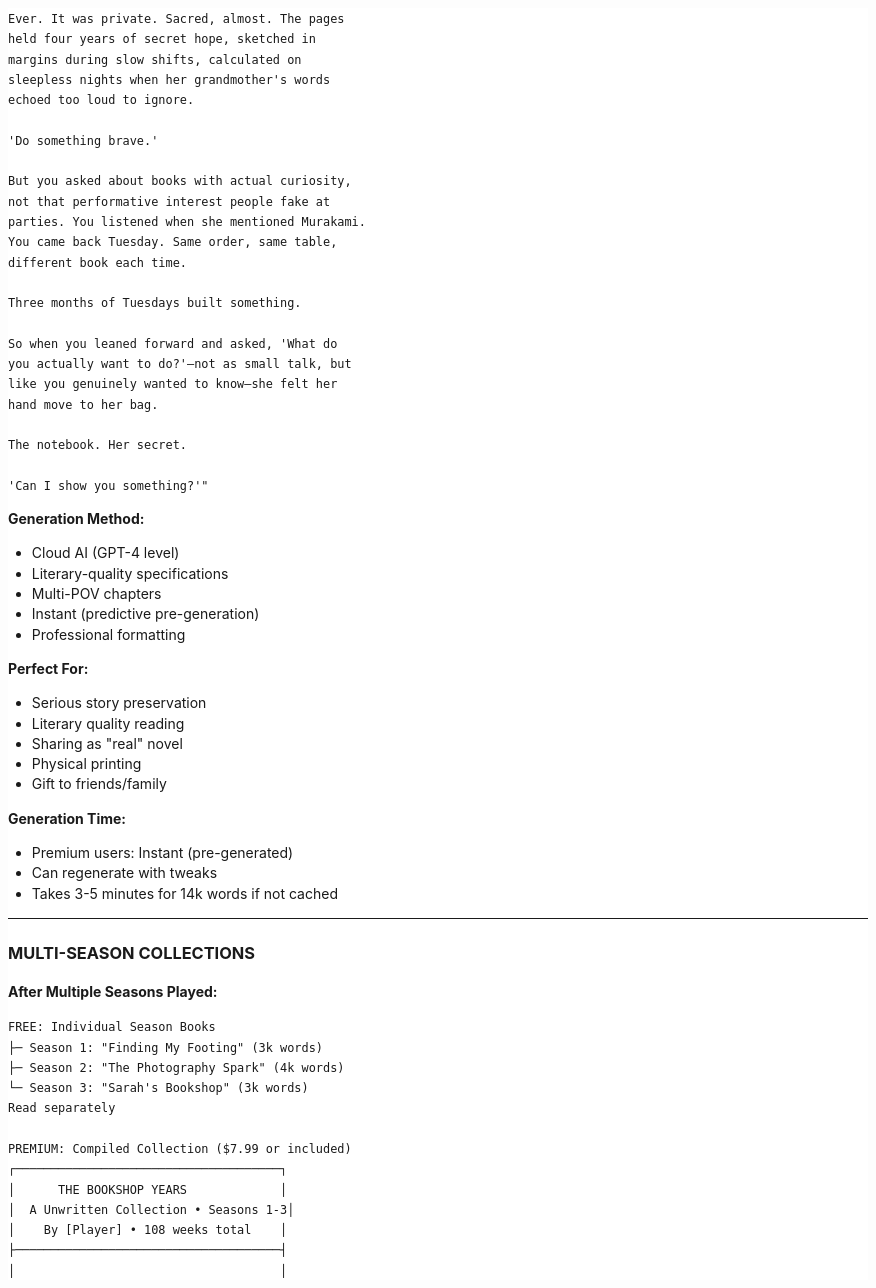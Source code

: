 ```
Ever. It was private. Sacred, almost. The pages 
held four years of secret hope, sketched in 
margins during slow shifts, calculated on 
sleepless nights when her grandmother's words 
echoed too loud to ignore.

'Do something brave.'

But you asked about books with actual curiosity, 
not that performative interest people fake at 
parties. You listened when she mentioned Murakami. 
You came back Tuesday. Same order, same table, 
different book each time.

Three months of Tuesdays built something.

So when you leaned forward and asked, 'What do 
you actually want to do?'—not as small talk, but 
like you genuinely wanted to know—she felt her 
hand move to her bag.

The notebook. Her secret.

'Can I show you something?'"
```

**Generation Method:**
- Cloud AI (GPT-4 level)
- Literary-quality specifications
- Multi-POV chapters
- Instant (predictive pre-generation)
- Professional formatting

**Perfect For:**
- Serious story preservation
- Literary quality reading
- Sharing as "real" novel
- Physical printing
- Gift to friends/family

**Generation Time:**
- Premium users: Instant (pre-generated)
- Can regenerate with tweaks
- Takes 3-5 minutes for 14k words if not cached

---

### MULTI-SEASON COLLECTIONS

**After Multiple Seasons Played:**

```
FREE: Individual Season Books
├─ Season 1: "Finding My Footing" (3k words)
├─ Season 2: "The Photography Spark" (4k words)
└─ Season 3: "Sarah's Bookshop" (3k words)
Read separately

PREMIUM: Compiled Collection ($7.99 or included)
┌─────────────────────────────────────┐
│      THE BOOKSHOP YEARS             │
│  A Unwritten Collection • Seasons 1-3│
│    By [Player] • 108 weeks total    │
├─────────────────────────────────────┤
│                                     │
```
